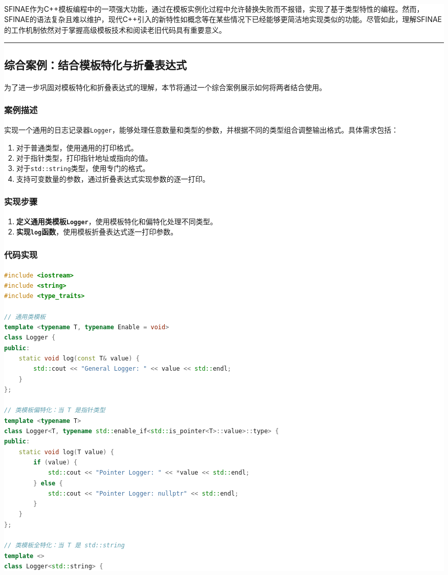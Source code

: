 

SFINAE作为C++模板编程中的一项强大功能，通过在模板实例化过程中允许替换失败而不报错，实现了基于类型特性的编程。然而，SFINAE的语法复杂且难以维护，现代C++引入的新特性如概念等在某些情况下已经能够更简洁地实现类似的功能。尽管如此，理解SFINAE的工作机制依然对于掌握高级模板技术和阅读老旧代码具有重要意义。

------

## 综合案例：结合模板特化与折叠表达式



为了进一步巩固对模板特化和折叠表达式的理解，本节将通过一个综合案例展示如何将两者结合使用。



### 案例描述



实现一个通用的日志记录器`Logger`，能够处理任意数量和类型的参数，并根据不同的类型组合调整输出格式。具体需求包括：



1. 对于普通类型，使用通用的打印格式。
2. 对于指针类型，打印指针地址或指向的值。
3. 对于`std::string`类型，使用专门的格式。
4. 支持可变数量的参数，通过折叠表达式实现参数的逐一打印。



### 实现步骤



1. **定义通用类模板`Logger`**，使用模板特化和偏特化处理不同类型。
2. **实现`log`函数**，使用模板折叠表达式逐一打印参数。



### 代码实现



```cpp
#include <iostream>
#include <string>
#include <type_traits>

// 通用类模板
template <typename T, typename Enable = void>
class Logger {
public:
    static void log(const T& value) {
        std::cout << "General Logger: " << value << std::endl;
    }
};

// 类模板偏特化：当 T 是指针类型
template <typename T>
class Logger<T, typename std::enable_if<std::is_pointer<T>::value>::type> {
public:
    static void log(T value) {
        if (value) {
            std::cout << "Pointer Logger: " << *value << std::endl;
        } else {
            std::cout << "Pointer Logger: nullptr" << std::endl;
        }
    }
};

// 类模板全特化：当 T 是 std::string
template <>
class Logger<std::string> {
```